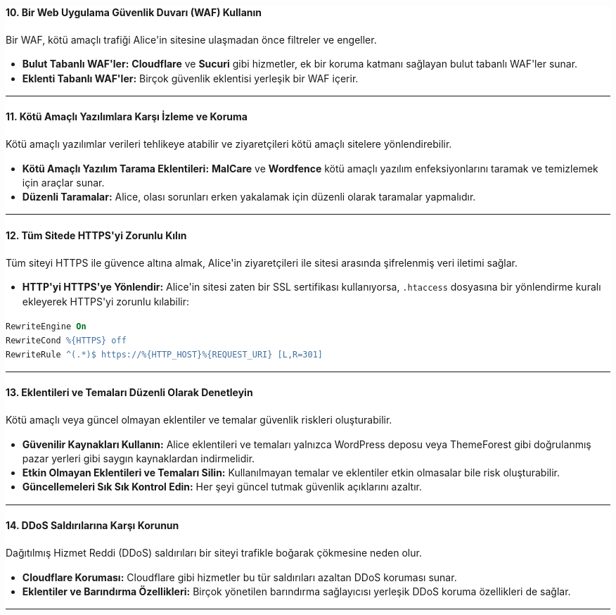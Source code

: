 
#### **10. Bir Web Uygulama Güvenlik Duvarı (WAF) Kullanın**

Bir WAF, kötü amaçlı trafiği Alice'in sitesine ulaşmadan önce filtreler ve engeller.

- **Bulut Tabanlı WAF'ler:** **Cloudflare** ve **Sucuri** gibi hizmetler, ek bir koruma katmanı sağlayan bulut tabanlı WAF'ler sunar.
- **Eklenti Tabanlı WAF'ler:** Birçok güvenlik eklentisi yerleşik bir WAF içerir.

---

#### **11. Kötü Amaçlı Yazılımlara Karşı İzleme ve Koruma**

Kötü amaçlı yazılımlar verileri tehlikeye atabilir ve ziyaretçileri kötü amaçlı sitelere yönlendirebilir.

- **Kötü Amaçlı Yazılım Tarama Eklentileri:** **MalCare** ve **Wordfence** kötü amaçlı yazılım enfeksiyonlarını taramak ve temizlemek için araçlar sunar.
- **Düzenli Taramalar:** Alice, olası sorunları erken yakalamak için düzenli olarak taramalar yapmalıdır.

---

#### **12. Tüm Sitede HTTPS'yi Zorunlu Kılın**

Tüm siteyi HTTPS ile güvence altına almak, Alice'in ziyaretçileri ile sitesi arasında şifrelenmiş veri iletimi sağlar.

- **HTTP'yi HTTPS'ye Yönlendir:** Alice'in sitesi zaten bir SSL sertifikası kullanıyorsa, `.htaccess` dosyasına bir yönlendirme kuralı ekleyerek HTTPS'yi zorunlu kılabilir:

```apache
RewriteEngine On
RewriteCond %{HTTPS} off
RewriteRule ^(.*)$ https://%{HTTP_HOST}%{REQUEST_URI} [L,R=301]
```

---

#### **13. Eklentileri ve Temaları Düzenli Olarak Denetleyin**

Kötü amaçlı veya güncel olmayan eklentiler ve temalar güvenlik riskleri oluşturabilir.

- **Güvenilir Kaynakları Kullanın:** Alice eklentileri ve temaları yalnızca WordPress deposu veya ThemeForest gibi doğrulanmış pazar yerleri gibi saygın kaynaklardan indirmelidir.
- **Etkin Olmayan Eklentileri ve Temaları Silin:** Kullanılmayan temalar ve eklentiler etkin olmasalar bile risk oluşturabilir.
- **Güncellemeleri Sık Sık Kontrol Edin:** Her şeyi güncel tutmak güvenlik açıklarını azaltır.

---

#### **14. DDoS Saldırılarına Karşı Korunun**

Dağıtılmış Hizmet Reddi (DDoS) saldırıları bir siteyi trafikle boğarak çökmesine neden olur.

- **Cloudflare Koruması:** Cloudflare gibi hizmetler bu tür saldırıları azaltan DDoS koruması sunar.
- **Eklentiler ve Barındırma Özellikleri:** Birçok yönetilen barındırma sağlayıcısı yerleşik DDoS koruma özellikleri de sağlar.

---